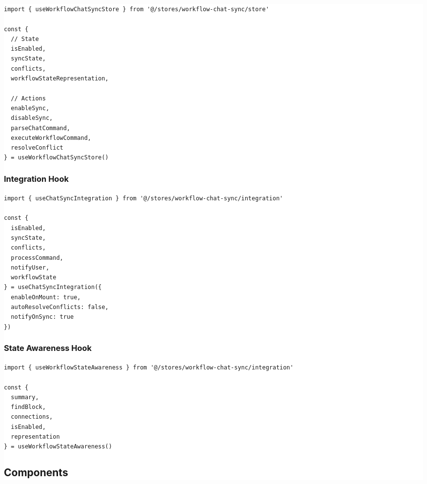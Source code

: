 ```tsx
import { useWorkflowChatSyncStore } from '@/stores/workflow-chat-sync/store'

const {
  // State
  isEnabled,
  syncState,
  conflicts,
  workflowStateRepresentation,

  // Actions
  enableSync,
  disableSync,
  parseChatCommand,
  executeWorkflowCommand,
  resolveConflict
} = useWorkflowChatSyncStore()
```

### Integration Hook

```tsx
import { useChatSyncIntegration } from '@/stores/workflow-chat-sync/integration'

const {
  isEnabled,
  syncState,
  conflicts,
  processCommand,
  notifyUser,
  workflowState
} = useChatSyncIntegration({
  enableOnMount: true,
  autoResolveConflicts: false,
  notifyOnSync: true
})
```

### State Awareness Hook

```tsx
import { useWorkflowStateAwareness } from '@/stores/workflow-chat-sync/integration'

const {
  summary,
  findBlock,
  connections,
  isEnabled,
  representation
} = useWorkflowStateAwareness()
```

## Components
